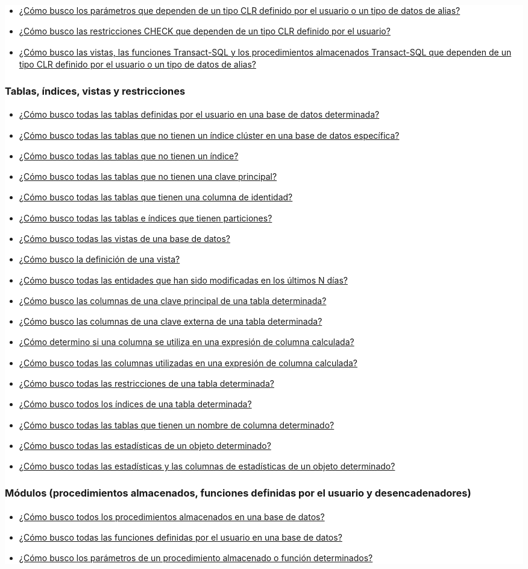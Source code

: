-   [¿Cómo busco los parámetros que dependen de un tipo CLR definido por el usuario o un tipo de datos de alias?](#_FAQ24)  
  
-   [¿Cómo busco las restricciones CHECK que dependen de un tipo CLR definido por el usuario?](#_FAQ25)  
  
-   [¿Cómo busco las vistas, las funciones Transact-SQL y los procedimientos almacenados Transact-SQL que dependen de un tipo CLR definido por el usuario o un tipo de datos de alias?](#_FAQ26)  
  
### <a name="tables-indexes-views-and-constraints"></a>Tablas, índices, vistas y restricciones  
  
-   [¿Cómo busco todas las tablas definidas por el usuario en una base de datos determinada?](#_FAQ31)  
  
-   [¿Cómo busco todas las tablas que no tienen un índice clúster en una base de datos específica?](#_FAQ1)  
  
-   [¿Cómo busco todas las tablas que no tienen un índice?](#_FAQ4)  
  
-   [¿Cómo busco todas las tablas que no tienen una clave principal?](#_FAQ3)  
  
-   [¿Cómo busco todas las tablas que tienen una columna de identidad?](#_FAQ5)  
  
-   [¿Cómo busco todas las tablas e índices que tienen particiones?](#_FAQ32)  
  
-   [¿Cómo busco todas las vistas de una base de datos?](#_FAQ13)  
  
-   [¿Cómo busco la definición de una vista?](#_FAQ35)  
  
-   [¿Cómo busco todas las entidades que han sido modificadas en los últimos N días?](#_FAQ6)  
  
-   [¿Cómo busco las columnas de una clave principal de una tabla determinada?](#_FAQ16)  
  
-   [¿Cómo busco las columnas de una clave externa de una tabla determinada?](#_FAQ17)  
  
-   [¿Cómo determino si una columna se utiliza en una expresión de columna calculada?](#_FAQ20)  
  
-   [¿Cómo busco todas las columnas utilizadas en una expresión de columna calculada?](#_FAQ21)  
  
-   [¿Cómo busco todas las restricciones de una tabla determinada?](#_FAQ27)  
  
-   [¿Cómo busco todos los índices de una tabla determinada?](#_FAQ28)  
  
-   [¿Cómo busco todas las tablas que tienen un nombre de columna determinado?](#_FAQ30)  
  
-   [¿Cómo busco todas las estadísticas de un objeto determinado?](#_FAQ33)  
  
-   [¿Cómo busco todas las estadísticas y las columnas de estadísticas de un objeto determinado?](#_FAQ34)  
  
### <a name="modules-stored-procedures-user-defined-functions-and-triggers"></a>Módulos (procedimientos almacenados, funciones definidas por el usuario y desencadenadores)  
  
-   [¿Cómo busco todos los procedimientos almacenados en una base de datos?](#_FAQ9)  
  
-   [¿Cómo busco todas las funciones definidas por el usuario en una base de datos?](#_FAQ12)  
  
-   [¿Cómo busco los parámetros de un procedimiento almacenado o función determinados?](#_FAQ10)  
  